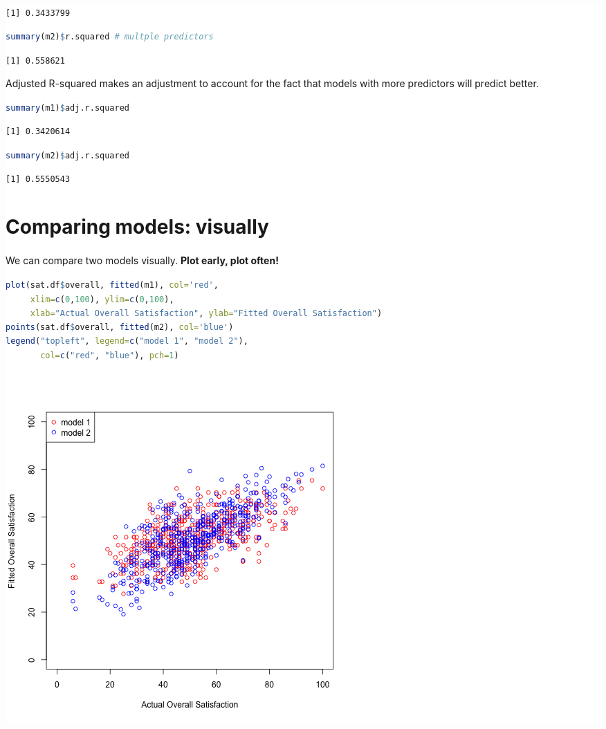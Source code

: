 ```
[1] 0.3433799
```

```r
summary(m2)$r.squared # multple predictors
```

```
[1] 0.558621
```
Adjusted R-squared makes an adjustment to account for the fact that models with more predictors will predict better. 

```r
summary(m1)$adj.r.squared
```

```
[1] 0.3420614
```

```r
summary(m2)$adj.r.squared
```

```
[1] 0.5550543
```

Comparing models: visually
======================================================
We can compare two models visually. **Plot early, plot often!**

```r
plot(sat.df$overall, fitted(m1), col='red',
     xlim=c(0,100), ylim=c(0,100),
     xlab="Actual Overall Satisfaction", ylab="Fitted Overall Satisfaction")
points(sat.df$overall, fitted(m2), col='blue')
legend("topleft", legend=c("model 1", "model 2"), 
       col=c("red", "blue"), pch=1)
```

![plot of chunk unnamed-chunk-20](Chapter7-ChapmanFeit-figure/unnamed-chunk-20-1.png)

